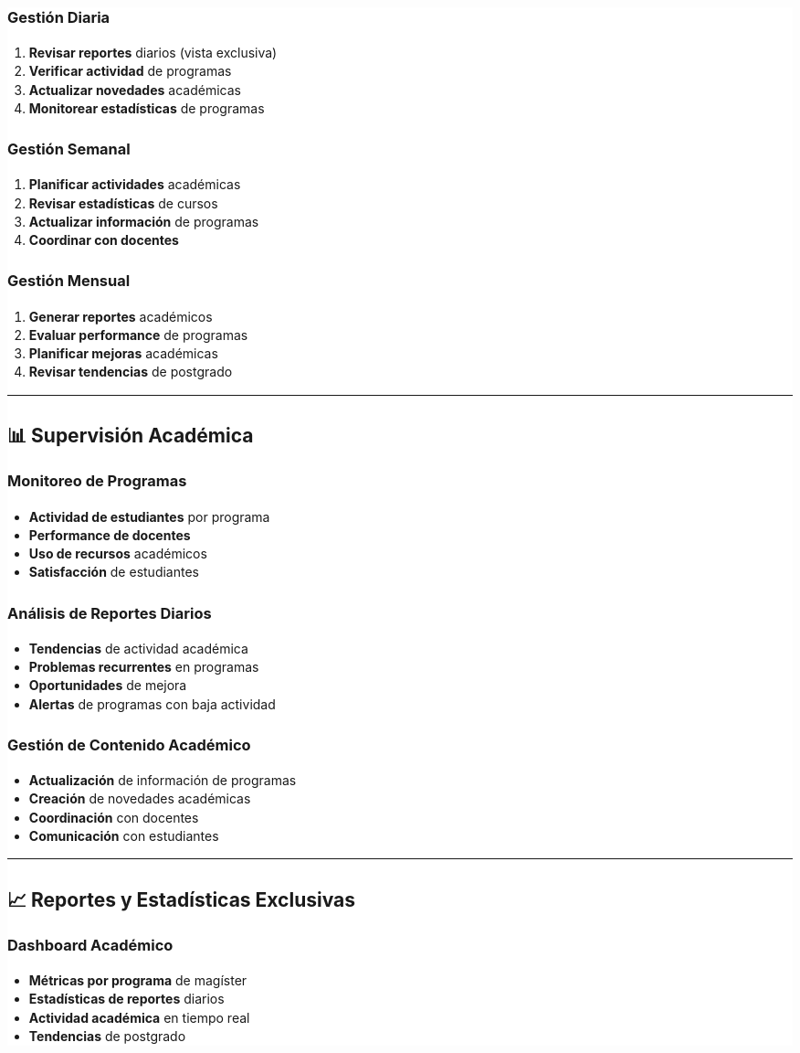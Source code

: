 ### **Gestión Diaria**
1. **Revisar reportes** diarios (vista exclusiva)
2. **Verificar actividad** de programas
3. **Actualizar novedades** académicas
4. **Monitorear estadísticas** de programas

### **Gestión Semanal**
1. **Planificar actividades** académicas
2. **Revisar estadísticas** de cursos
3. **Actualizar información** de programas
4. **Coordinar con docentes**

### **Gestión Mensual**
1. **Generar reportes** académicos
2. **Evaluar performance** de programas
3. **Planificar mejoras** académicas
4. **Revisar tendencias** de postgrado

---

## 📊 Supervisión Académica

### **Monitoreo de Programas**
- **Actividad de estudiantes** por programa
- **Performance de docentes**
- **Uso de recursos** académicos
- **Satisfacción** de estudiantes

### **Análisis de Reportes Diarios**
- **Tendencias** de actividad académica
- **Problemas recurrentes** en programas
- **Oportunidades** de mejora
- **Alertas** de programas con baja actividad

### **Gestión de Contenido Académico**
- **Actualización** de información de programas
- **Creación** de novedades académicas
- **Coordinación** con docentes
- **Comunicación** con estudiantes

---

## 📈 Reportes y Estadísticas Exclusivas

### **Dashboard Académico**
- **Métricas por programa** de magíster
- **Estadísticas de reportes** diarios
- **Actividad académica** en tiempo real
- **Tendencias** de postgrado
